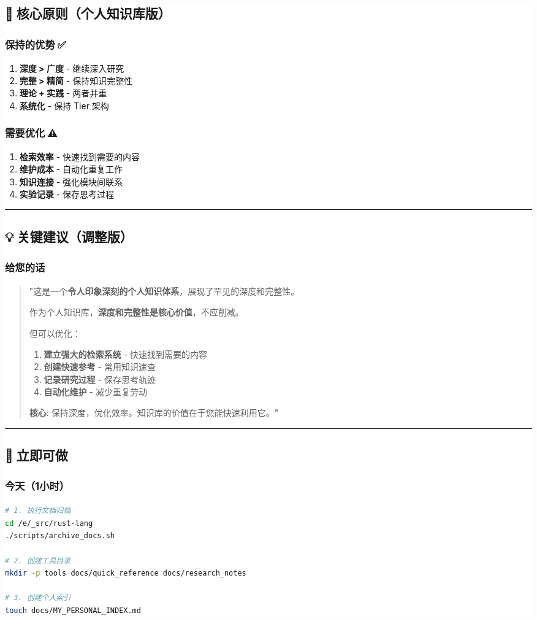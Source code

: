 
## 🎯 核心原则（个人知识库版）

### 保持的优势 ✅

1. **深度 > 广度** - 继续深入研究
2. **完整 > 精简** - 保持知识完整性
3. **理论 + 实践** - 两者并重
4. **系统化** - 保持 Tier 架构

### 需要优化 ⚠️

1. **检索效率** - 快速找到需要的内容
2. **维护成本** - 自动化重复工作
3. **知识连接** - 强化模块间联系
4. **实验记录** - 保存思考过程

---

## 💡 关键建议（调整版）

### 给您的话

> "这是一个**令人印象深刻的个人知识体系**，展现了罕见的深度和完整性。
>
> 作为个人知识库，**深度和完整性是核心价值**，不应削减。
>
> 但可以优化：
>
> 1. **建立强大的检索系统** - 快速找到需要的内容
> 2. **创建快速参考** - 常用知识速查
> 3. **记录研究过程** - 保存思考轨迹
> 4. **自动化维护** - 减少重复劳动
>
> **核心**: 保持深度，优化效率。知识库的价值在于您能快速利用它。"

---

## 🚀 立即可做

### 今天（1小时）

```bash
# 1. 执行文档归档
cd /e/_src/rust-lang
./scripts/archive_docs.sh

# 2. 创建工具目录
mkdir -p tools docs/quick_reference docs/research_notes

# 3. 创建个人索引
touch docs/MY_PERSONAL_INDEX.md
```
